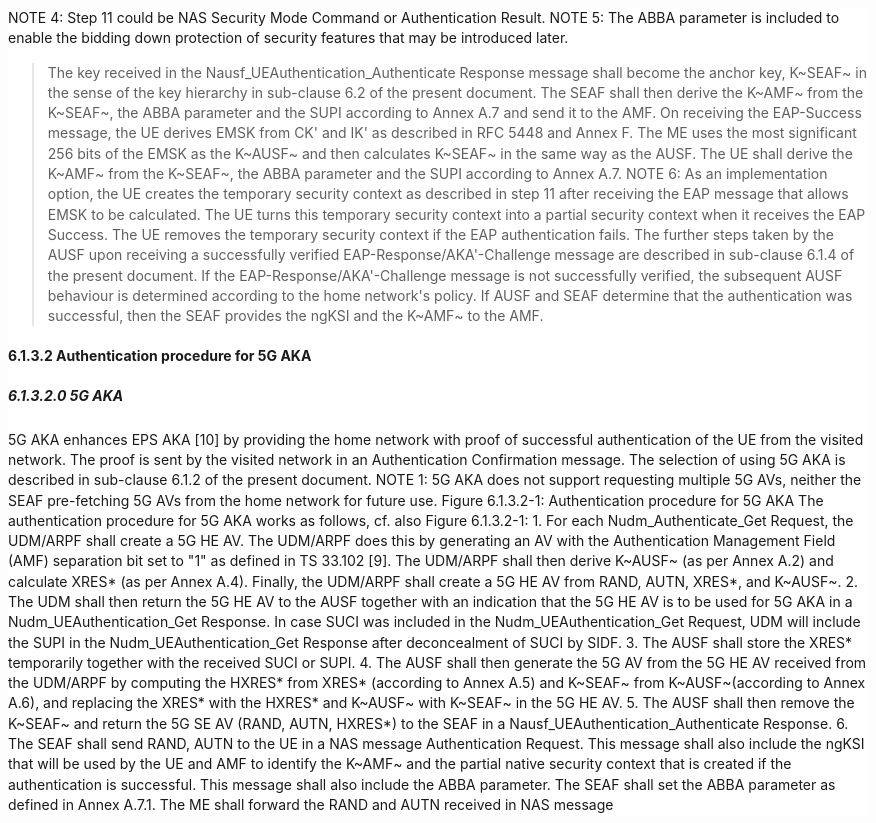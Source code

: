 NOTE 4: Step 11 could be NAS Security Mode Command or Authentication Result.
NOTE 5: The ABBA parameter is included to enable the bidding down protection
of security features that may be introduced later.
> The key received in the Nausf_UEAuthentication_Authenticate Response message
> shall become the anchor key, K~SEAF~ in the sense of the key hierarchy in
> sub-clause 6.2 of the present document. The SEAF shall then derive the
> K~AMF~ from the K~SEAF~, the ABBA parameter and the SUPI according to Annex
> A.7 and send it to the AMF. On receiving the EAP-Success message, the UE
> derives EMSK from CK' and IK' as described in RFC 5448 and Annex F. The ME
> uses the most significant 256 bits of the EMSK as the K~AUSF~ and then
> calculates K~SEAF~ in the same way as the AUSF. The UE shall derive the
> K~AMF~ from the K~SEAF~, the ABBA parameter and the SUPI according to Annex
> A.7.
NOTE 6: As an implementation option, the UE creates the temporary security
context as described in step 11 after receiving the EAP message that allows
EMSK to be calculated. The UE turns this temporary security context into a
partial security context when it receives the EAP Success. The UE removes the
temporary security context if the EAP authentication fails.
The further steps taken by the AUSF upon receiving a successfully verified
EAP-Response/AKA\'-Challenge message are described in sub-clause 6.1.4 of the
present document.
If the EAP-Response/AKA\'-Challenge message is not successfully verified, the
subsequent AUSF behaviour is determined according to the home network\'s
policy.
If AUSF and SEAF determine that the authentication was successful, then the
SEAF provides the ngKSI and the K~AMF~ to the AMF.
#### 6.1.3.2 Authentication procedure for 5G AKA
##### 6.1.3.2.0 5G AKA
5G AKA enhances EPS AKA [10] by providing the home network with proof of
successful authentication of the UE from the visited network. The proof is
sent by the visited network in an Authentication Confirmation message.
The selection of using 5G AKA is described in sub-clause 6.1.2 of the present
document.
NOTE 1: 5G AKA does not support requesting multiple 5G AVs, neither the SEAF
pre-fetching 5G AVs from the home network for future use.
Figure 6.1.3.2-1: Authentication procedure for 5G AKA
The authentication procedure for 5G AKA works as follows, cf. also Figure
6.1.3.2-1:
1\. For each Nudm_Authenticate_Get Request, the UDM/ARPF shall create a 5G HE
AV. The UDM/ARPF does this by generating an AV with the Authentication
Management Field (AMF) separation bit set to \"1\" as defined in TS 33.102
[9]. The UDM/ARPF shall then derive K~AUSF~ (as per Annex A.2) and calculate
XRES* (as per Annex A.4). Finally, the UDM/ARPF shall create a 5G HE AV from
RAND, AUTN, XRES*, and K~AUSF~.
2\. The UDM shall then return the 5G HE AV to the AUSF together with an
indication that the 5G HE AV is to be used for 5G AKA in a
Nudm_UEAuthentication_Get Response. In case SUCI was included in the
Nudm_UEAuthentication_Get Request, UDM will include the SUPI in the
Nudm_UEAuthentication_Get Response after deconcealment of SUCI by SIDF.
3\. The AUSF shall store the XRES* temporarily together with the received SUCI
or SUPI.
4\. The AUSF shall then generate the 5G AV from the 5G HE AV received from the
UDM/ARPF by computing the HXRES* from XRES* (according to Annex A.5) and
K~SEAF~ from K~AUSF~(according to Annex A.6), and replacing the XRES* with the
HXRES* and K~AUSF~ with K~SEAF~ in the 5G HE AV.
5\. The AUSF shall then remove the K~SEAF~ and return the 5G SE AV (RAND,
AUTN, HXRES*) to the SEAF in a Nausf_UEAuthentication_Authenticate Response.
6\. The SEAF shall send RAND, AUTN to the UE in a NAS message Authentication
Request. This message shall also include the ngKSI that will be used by the UE
and AMF to identify the K~AMF~ and the partial native security context that is
created if the authentication is successful. This message shall also include
the ABBA parameter. The SEAF shall set the ABBA parameter as defined in Annex
A.7.1. The ME shall forward the RAND and AUTN received in NAS message